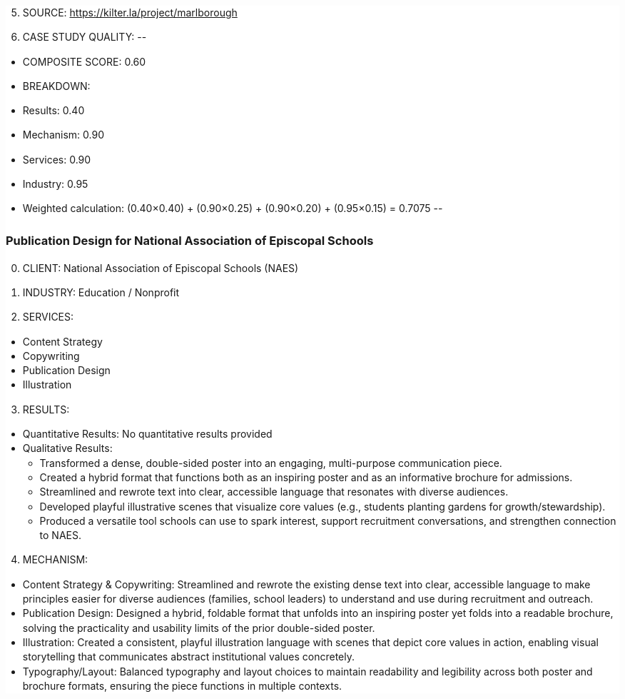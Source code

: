5. SOURCE:
https://kilter.la/project/marlborough

6. CASE STUDY QUALITY:
--
-  COMPOSITE SCORE: 0.60

-  BREAKDOWN: 
  - Results: 0.40
  - Mechanism: 0.90
  - Services: 0.90
  - Industry: 0.95
- Weighted calculation: (0.40×0.40) + (0.90×0.25) + (0.90×0.20) + (0.95×0.15) = 0.7075
--

### Publication Design for National Association of Episcopal Schools

0. CLIENT: National Association of Episcopal Schools (NAES)

1. INDUSTRY: Education / Nonprofit

2. SERVICES:
- Content Strategy
- Copywriting
- Publication Design
- Illustration

3. RESULTS:
- Quantitative Results: No quantitative results provided
- Qualitative Results:
  - Transformed a dense, double-sided poster into an engaging, multi-purpose communication piece.
  - Created a hybrid format that functions both as an inspiring poster and as an informative brochure for admissions.
  - Streamlined and rewrote text into clear, accessible language that resonates with diverse audiences.
  - Developed playful illustrative scenes that visualize core values (e.g., students planting gardens for growth/stewardship).
  - Produced a versatile tool schools can use to spark interest, support recruitment conversations, and strengthen connection to NAES.

4. MECHANISM:
- Content Strategy & Copywriting: Streamlined and rewrote the existing dense text into clear, accessible language to make principles easier for diverse audiences (families, school leaders) to understand and use during recruitment and outreach.
- Publication Design: Designed a hybrid, foldable format that unfolds into an inspiring poster yet folds into a readable brochure, solving the practicality and usability limits of the prior double-sided poster.
- Illustration: Created a consistent, playful illustration language with scenes that depict core values in action, enabling visual storytelling that communicates abstract institutional values concretely.
- Typography/Layout: Balanced typography and layout choices to maintain readability and legibility across both poster and brochure formats, ensuring the piece functions in multiple contexts.
